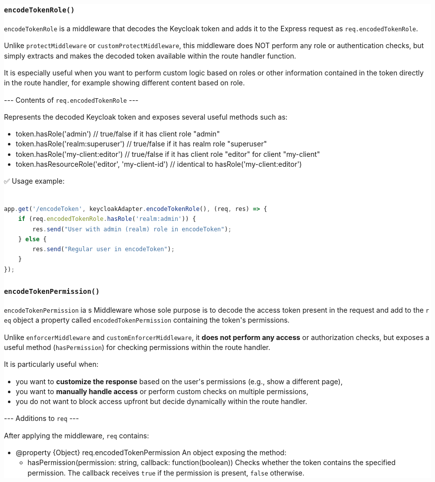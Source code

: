 ### `encodeTokenRole()`
`encodeTokenRole` is a middleware that decodes the Keycloak token and adds it
to the Express request as `req.encodedTokenRole`.

Unlike `protectMiddleware` or `customProtectMiddleware`, this middleware
does NOT perform any role or authentication checks, but simply extracts
and makes the decoded token available within the route handler function.

It is especially useful when you want to perform custom logic based on roles
or other information contained in the token directly in the route handler,
for example showing different content based on role.

--- Contents of `req.encodedTokenRole` ---

Represents the decoded Keycloak token and exposes several useful methods such as:
- token.hasRole('admin')             // true/false if it has client role "admin"
- token.hasRole('realm:superuser')   // true/false if it has realm role "superuser"
- token.hasRole('my-client:editor')  // true/false if it has client role "editor" for client "my-client"
- token.hasResourceRole('editor', 'my-client-id') // identical to hasRole('my-client:editor')

✅ Usage example:
```js

app.get('/encodeToken', keycloakAdapter.encodeTokenRole(), (req, res) => {
    if (req.encodedTokenRole.hasRole('realm:admin')) {
        res.send("User with admin (realm) role in encodeToken");
    } else {
        res.send("Regular user in encodeToken");
    }
});

```

### `encodeTokenPermission()`
`encodeTokenPermission` ia s Middleware whose sole purpose is to decode the access token present in the request
and add to the `req` object a property called `encodedTokenPermission` containing the token's permissions.

Unlike `enforcerMiddleware` and `customEnforcerMiddleware`, it **does not perform any access**
or authorization checks, but exposes a useful method (`hasPermission`) for checking permissions
within the route handler.

It is particularly useful when:
- you want to **customize the response** based on the user's permissions (e.g., show a different page),
- you want to **manually handle access** or perform custom checks on multiple permissions,
- you do not want to block access upfront but decide dynamically within the route handler.

--- Additions to `req` ---

After applying the middleware, `req` contains:
- @property {Object} req.encodedTokenPermission
An object exposing the method:
    - hasPermission(permission: string, callback: function(boolean))
      Checks whether the token contains the specified permission.
      The callback receives `true` if the permission is present, `false` otherwise.
